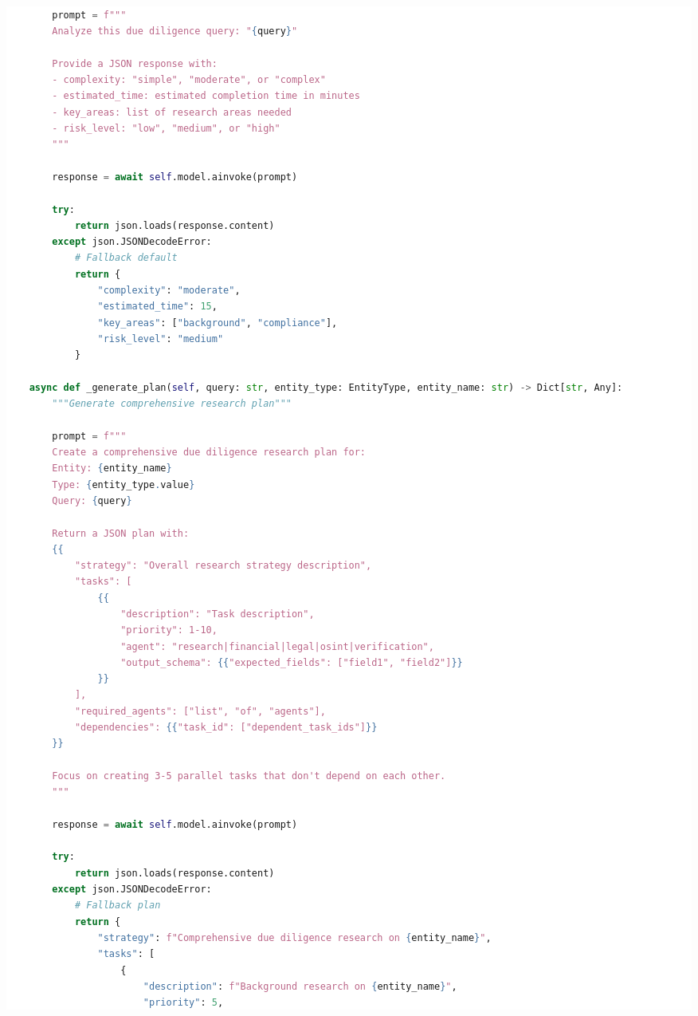 ```python
        prompt = f"""
        Analyze this due diligence query: "{query}"

        Provide a JSON response with:
        - complexity: "simple", "moderate", or "complex"
        - estimated_time: estimated completion time in minutes
        - key_areas: list of research areas needed
        - risk_level: "low", "medium", or "high"
        """

        response = await self.model.ainvoke(prompt)

        try:
            return json.loads(response.content)
        except json.JSONDecodeError:
            # Fallback default
            return {
                "complexity": "moderate",
                "estimated_time": 15,
                "key_areas": ["background", "compliance"],
                "risk_level": "medium"
            }

    async def _generate_plan(self, query: str, entity_type: EntityType, entity_name: str) -> Dict[str, Any]:
        """Generate comprehensive research plan"""

        prompt = f"""
        Create a comprehensive due diligence research plan for:
        Entity: {entity_name}
        Type: {entity_type.value}
        Query: {query}

        Return a JSON plan with:
        {{
            "strategy": "Overall research strategy description",
            "tasks": [
                {{
                    "description": "Task description",
                    "priority": 1-10,
                    "agent": "research|financial|legal|osint|verification",
                    "output_schema": {{"expected_fields": ["field1", "field2"]}}
                }}
            ],
            "required_agents": ["list", "of", "agents"],
            "dependencies": {{"task_id": ["dependent_task_ids"]}}
        }}

        Focus on creating 3-5 parallel tasks that don't depend on each other.
        """

        response = await self.model.ainvoke(prompt)

        try:
            return json.loads(response.content)
        except json.JSONDecodeError:
            # Fallback plan
            return {
                "strategy": f"Comprehensive due diligence research on {entity_name}",
                "tasks": [
                    {
                        "description": f"Background research on {entity_name}",
                        "priority": 5,
```